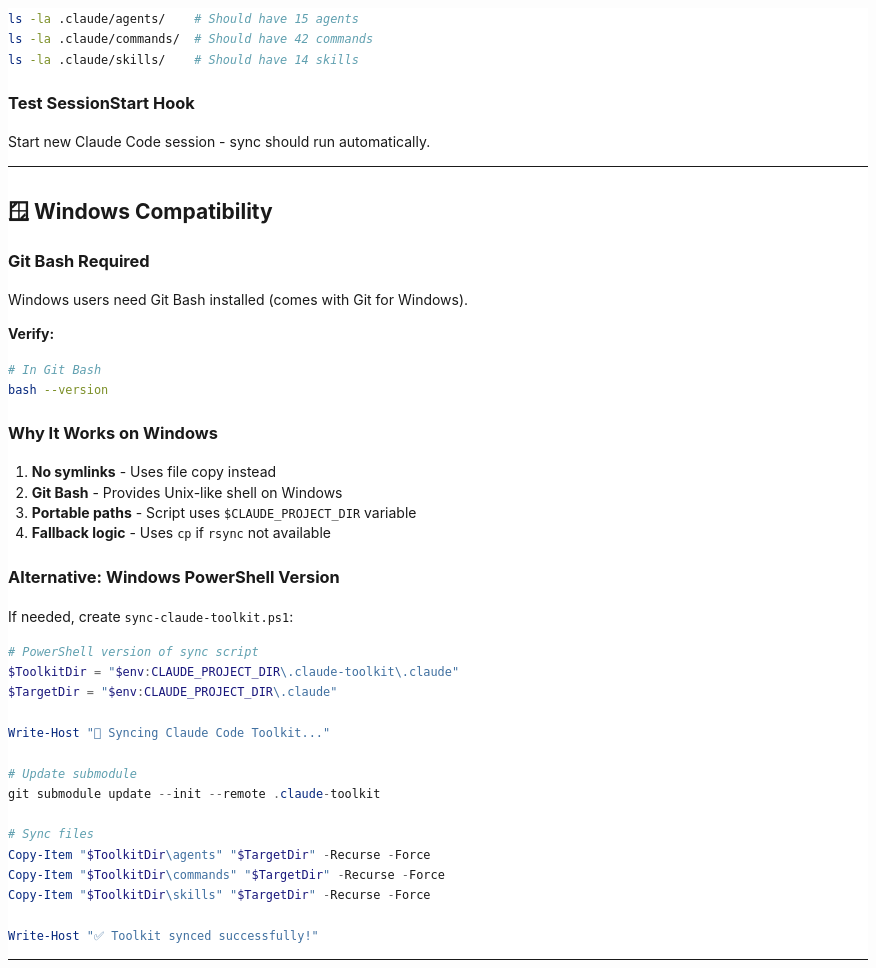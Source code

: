 ```bash
ls -la .claude/agents/    # Should have 15 agents
ls -la .claude/commands/  # Should have 42 commands
ls -la .claude/skills/    # Should have 14 skills
```

### Test SessionStart Hook

Start new Claude Code session - sync should run automatically.

---

## 🪟 Windows Compatibility

### Git Bash Required

Windows users need Git Bash installed (comes with Git for Windows).

**Verify:**
```bash
# In Git Bash
bash --version
```

### Why It Works on Windows

1. **No symlinks** - Uses file copy instead
2. **Git Bash** - Provides Unix-like shell on Windows
3. **Portable paths** - Script uses `$CLAUDE_PROJECT_DIR` variable
4. **Fallback logic** - Uses `cp` if `rsync` not available

### Alternative: Windows PowerShell Version

If needed, create `sync-claude-toolkit.ps1`:

```powershell
# PowerShell version of sync script
$ToolkitDir = "$env:CLAUDE_PROJECT_DIR\.claude-toolkit\.claude"
$TargetDir = "$env:CLAUDE_PROJECT_DIR\.claude"

Write-Host "🔄 Syncing Claude Code Toolkit..."

# Update submodule
git submodule update --init --remote .claude-toolkit

# Sync files
Copy-Item "$ToolkitDir\agents" "$TargetDir" -Recurse -Force
Copy-Item "$ToolkitDir\commands" "$TargetDir" -Recurse -Force
Copy-Item "$ToolkitDir\skills" "$TargetDir" -Recurse -Force

Write-Host "✅ Toolkit synced successfully!"
```

---
